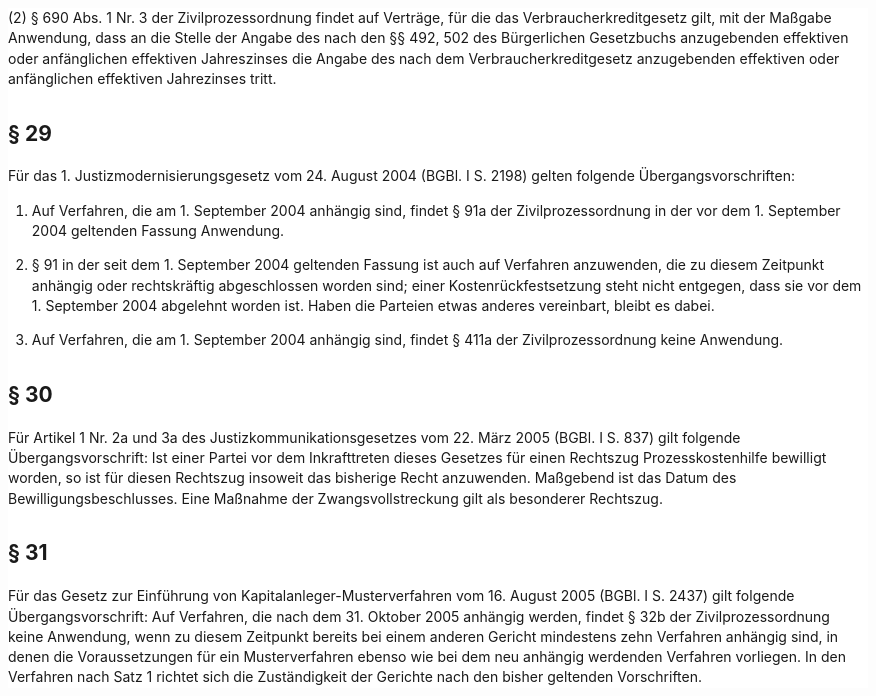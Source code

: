 (2) § 690 Abs. 1 Nr. 3 der Zivilprozessordnung findet auf Verträge,
für die das Verbraucherkreditgesetz gilt, mit der Maßgabe Anwendung,
dass an die Stelle der Angabe des nach den §§ 492, 502 des
Bürgerlichen Gesetzbuchs anzugebenden effektiven oder anfänglichen
effektiven Jahreszinses die Angabe des nach dem
Verbraucherkreditgesetz anzugebenden effektiven oder anfänglichen
effektiven Jahrezinses tritt.


## § 29

Für das 1. Justizmodernisierungsgesetz vom 24. August 2004 (BGBl. I S.
2198) gelten folgende Übergangsvorschriften:

1.  Auf Verfahren, die am 1. September 2004 anhängig sind, findet § 91a
    der Zivilprozessordnung in der vor dem 1. September 2004 geltenden
    Fassung Anwendung.


2.  § 91 in der seit dem 1. September 2004 geltenden Fassung ist auch auf
    Verfahren anzuwenden, die zu diesem Zeitpunkt anhängig oder
    rechtskräftig abgeschlossen worden sind; einer Kostenrückfestsetzung
    steht nicht entgegen, dass sie vor dem 1. September 2004 abgelehnt
    worden ist. Haben die Parteien etwas anderes vereinbart, bleibt es
    dabei.


3.  Auf Verfahren, die am 1. September 2004 anhängig sind, findet § 411a
    der Zivilprozessordnung keine Anwendung.





## § 30

Für Artikel 1 Nr. 2a und 3a des Justizkommunikationsgesetzes vom 22.
März 2005 (BGBl. I S. 837) gilt folgende Übergangsvorschrift:
Ist einer Partei vor dem Inkrafttreten dieses Gesetzes für einen
Rechtszug Prozesskostenhilfe bewilligt worden, so ist für diesen
Rechtszug insoweit das bisherige Recht anzuwenden. Maßgebend ist das
Datum des Bewilligungsbeschlusses. Eine Maßnahme der
Zwangsvollstreckung gilt als besonderer Rechtszug.


## § 31

Für das Gesetz zur Einführung von Kapitalanleger-Musterverfahren vom
16\. August 2005 (BGBl. I S. 2437) gilt folgende Übergangsvorschrift:
Auf Verfahren, die nach dem 31. Oktober 2005 anhängig werden, findet §
32b der Zivilprozessordnung keine Anwendung, wenn zu diesem Zeitpunkt
bereits bei einem anderen Gericht mindestens zehn Verfahren anhängig
sind, in denen die Voraussetzungen für ein Musterverfahren ebenso wie
bei dem neu anhängig werdenden Verfahren vorliegen. In den Verfahren
nach Satz 1 richtet sich die Zuständigkeit der Gerichte nach den
bisher geltenden Vorschriften.
